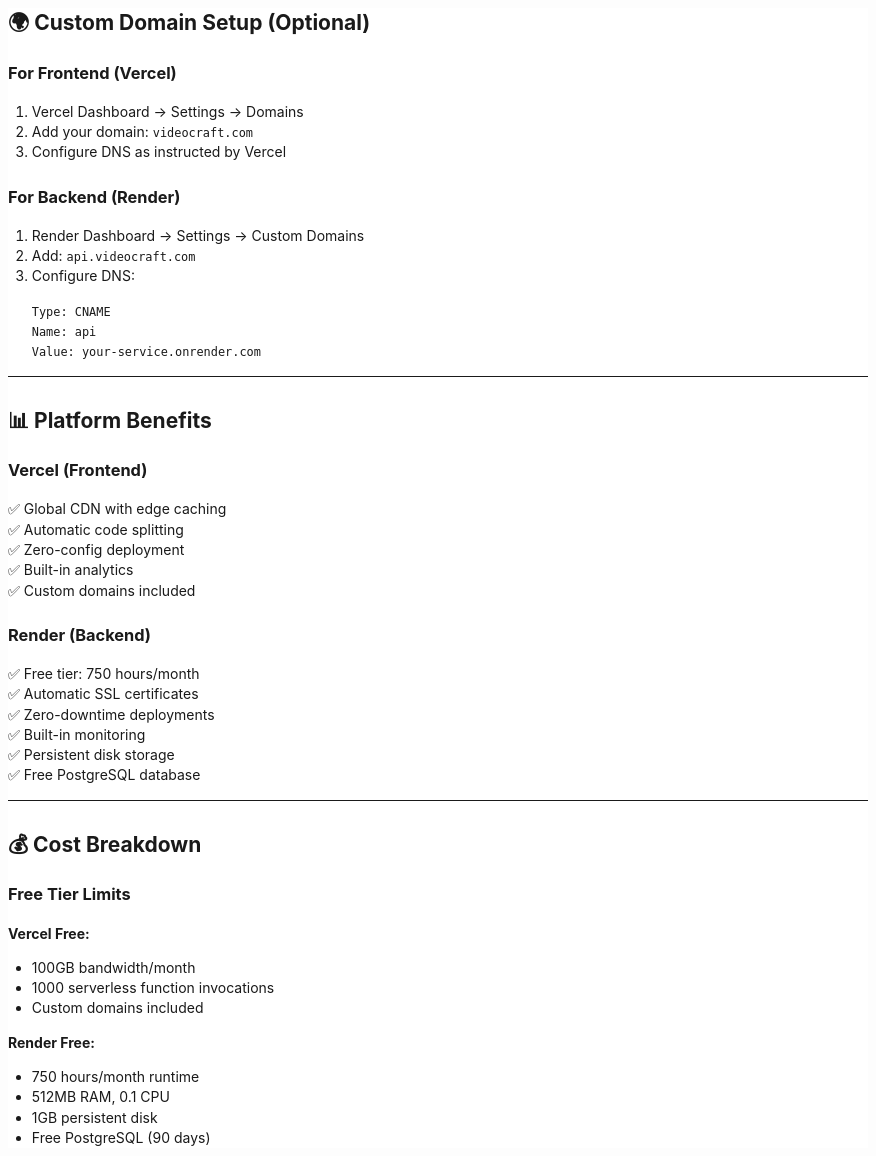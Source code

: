 ## 🌍 **Custom Domain Setup (Optional)**

### For Frontend (Vercel)
1. Vercel Dashboard → Settings → Domains
2. Add your domain: `videocraft.com`
3. Configure DNS as instructed by Vercel

### For Backend (Render)
1. Render Dashboard → Settings → Custom Domains
2. Add: `api.videocraft.com`
3. Configure DNS:
   ```dns
   Type: CNAME
   Name: api
   Value: your-service.onrender.com
   ```

---

## 📊 **Platform Benefits**

### **Vercel (Frontend)**
✅ Global CDN with edge caching  
✅ Automatic code splitting  
✅ Zero-config deployment  
✅ Built-in analytics  
✅ Custom domains included  

### **Render (Backend)**
✅ Free tier: 750 hours/month  
✅ Automatic SSL certificates  
✅ Zero-downtime deployments  
✅ Built-in monitoring  
✅ Persistent disk storage  
✅ Free PostgreSQL database  

---

## 💰 **Cost Breakdown**

### **Free Tier Limits**
**Vercel Free:**
- 100GB bandwidth/month
- 1000 serverless function invocations
- Custom domains included

**Render Free:**
- 750 hours/month runtime
- 512MB RAM, 0.1 CPU
- 1GB persistent disk
- Free PostgreSQL (90 days)
